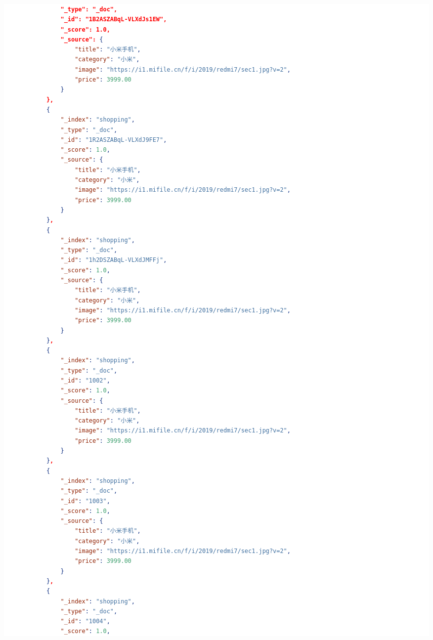```json
                "_type": "_doc",
                "_id": "1B2ASZABqL-VLXdJs1EW",
                "_score": 1.0,
                "_source": {
                    "title": "小米手机",
                    "category": "小米",
                    "image": "https://i1.mifile.cn/f/i/2019/redmi7/sec1.jpg?v=2",
                    "price": 3999.00
                }
            },
            {
                "_index": "shopping",
                "_type": "_doc",
                "_id": "1R2ASZABqL-VLXdJ9FE7",
                "_score": 1.0,
                "_source": {
                    "title": "小米手机",
                    "category": "小米",
                    "image": "https://i1.mifile.cn/f/i/2019/redmi7/sec1.jpg?v=2",
                    "price": 3999.00
                }
            },
            {
                "_index": "shopping",
                "_type": "_doc",
                "_id": "1h2DSZABqL-VLXdJMFFj",
                "_score": 1.0,
                "_source": {
                    "title": "小米手机",
                    "category": "小米",
                    "image": "https://i1.mifile.cn/f/i/2019/redmi7/sec1.jpg?v=2",
                    "price": 3999.00
                }
            },
            {
                "_index": "shopping",
                "_type": "_doc",
                "_id": "1002",
                "_score": 1.0,
                "_source": {
                    "title": "小米手机",
                    "category": "小米",
                    "image": "https://i1.mifile.cn/f/i/2019/redmi7/sec1.jpg?v=2",
                    "price": 3999.00
                }
            },
            {
                "_index": "shopping",
                "_type": "_doc",
                "_id": "1003",
                "_score": 1.0,
                "_source": {
                    "title": "小米手机",
                    "category": "小米",
                    "image": "https://i1.mifile.cn/f/i/2019/redmi7/sec1.jpg?v=2",
                    "price": 3999.00
                }
            },
            {
                "_index": "shopping",
                "_type": "_doc",
                "_id": "1004",
                "_score": 1.0,
```